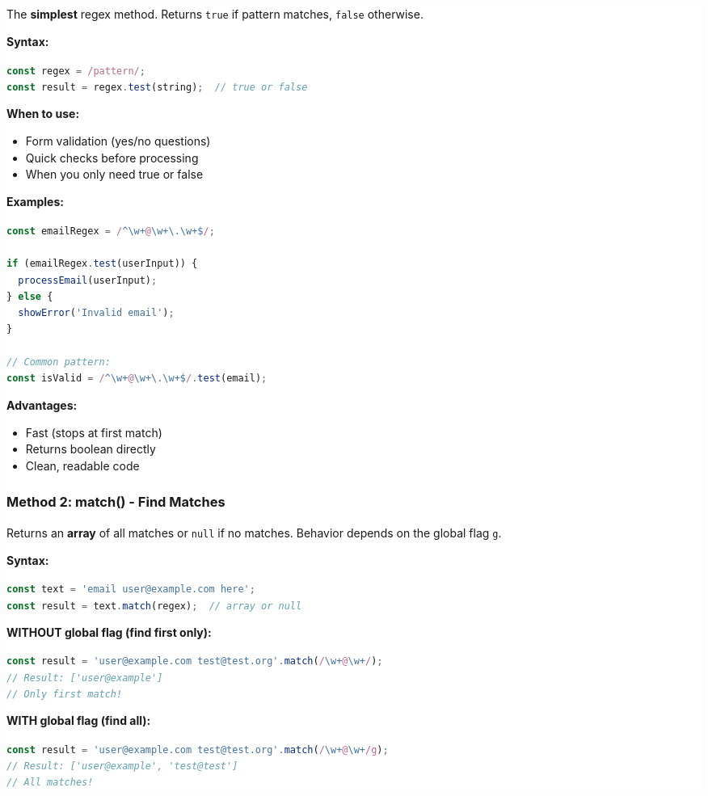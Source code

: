 The **simplest** regex method. Returns `true` if pattern matches, `false` otherwise.

**Syntax:**
```javascript
const regex = /pattern/;
const result = regex.test(string);  // true or false
```

**When to use:**
- Form validation (yes/no questions)
- Quick checks before processing
- When you only need true or false

**Examples:**
```javascript
const emailRegex = /^\w+@\w+\.\w+$/;

if (emailRegex.test(userInput)) {
  processEmail(userInput);
} else {
  showError('Invalid email');
}

// Common pattern:
const isValid = /^\w+@\w+\.\w+$/.test(email);
```

**Advantages:**
- Fast (stops at first match)
- Returns boolean directly
- Clean, readable code

### Method 2: match() - Find Matches

Returns an **array** of all matches or `null` if no matches. Behavior depends on the global flag `g`.

**Syntax:**
```javascript
const text = 'email user@example.com here';
const result = text.match(regex);  // array or null
```

**WITHOUT global flag (find first only):**
```javascript
const result = 'user@example.com test@test.org'.match(/\w+@\w+/);
// Result: ['user@example']
// Only first match!
```

**WITH global flag (find all):**
```javascript
const result = 'user@example.com test@test.org'.match(/\w+@\w+/g);
// Result: ['user@example', 'test@test']
// All matches!
```
